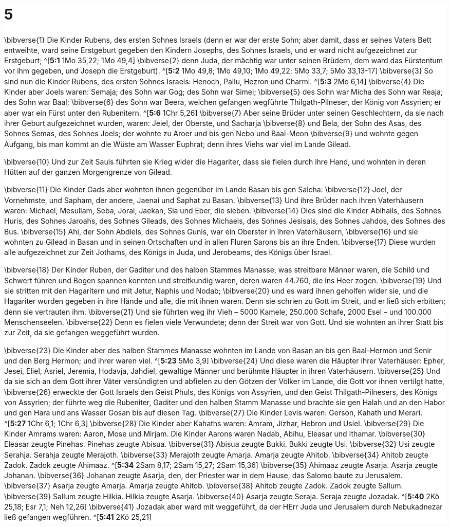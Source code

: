 # 5
\bibverse{1} Die Kinder Rubens, des ersten Sohnes Israels (denn er war der erste Sohn; aber damit, dass er seines Vaters Bett entweihte, ward seine Erstgeburt gegeben den Kindern Josephs, des Sohnes Israels, und er ward nicht aufgezeichnet zur Erstgeburt; ^[**5:1** 1Mo 35,22; 1Mo 49,4] \bibverse{2} denn Juda, der mächtig war unter seinen Brüdern, dem ward das Fürstentum vor ihm gegeben, und Joseph die Erstgeburt). ^[**5:2** 1Mo 49,8; 1Mo 49,10; 1Mo 49,22; 5Mo 33,7; 5Mo 33,13-17] \bibverse{3} So sind nun die Kinder Rubens, des ersten Sohnes Israels: Henoch, Pallu, Hezron und Charmi. ^[**5:3** 2Mo 6,14] \bibverse{4} Die Kinder aber Joels waren: Semaja; des Sohn war Gog; des Sohn war Simei; \bibverse{5} des Sohn war Micha des Sohn war Reaja; des Sohn war Baal; \bibverse{6} des Sohn war Beera, welchen gefangen wegführte Thilgath-Pilneser, der König von Assyrien; er aber war ein Fürst unter den Rubenitern. ^[**5:6** 1Chr 5,26] \bibverse{7} Aber seine Brüder unter seinen Geschlechtern, da sie nach ihrer Geburt aufgezeichnet wurden, waren: Jeiel, der Oberste, und Sacharja \bibverse{8} und Bela, der Sohn des Asas, des Sohnes Semas, des Sohnes Joels; der wohnte zu Aroer und bis gen Nebo und Baal-Meon \bibverse{9} und wohnte gegen Aufgang, bis man kommt an die Wüste am Wasser Euphrat; denn ihres Viehs war viel im Lande Gilead. 
   

\bibverse{10} Und zur Zeit Sauls führten sie Krieg wider die Hagariter, dass sie fielen durch ihre Hand, und wohnten in deren Hütten auf der ganzen Morgengrenze von Gilead. 

\bibverse{11} Die Kinder Gads aber wohnten ihnen gegenüber im Lande Basan bis gen Salcha: \bibverse{12} Joel, der Vornehmste, und Sapham, der andere, Jaenai und Saphat zu Basan. \bibverse{13} Und ihre Brüder nach ihren Vaterhäusern waren: Michael, Mesullam, Seba, Jorai, Jaekan, Sia und Eber, die sieben. \bibverse{14} Dies sind die Kinder Abihails, des Sohnes Huris, des Sohnes Jaroahs, des Sohnes Gileads, des Sohnes Michaels, des Sohnes Jesisais, des Sohnes Jahdos, des Sohnes des Bus. \bibverse{15} Ahi, der Sohn Abdiels, des Sohnes Gunis, war ein Oberster in ihren Vaterhäusern, \bibverse{16} und sie wohnten zu Gilead in Basan und in seinen Ortschaften und in allen Fluren Sarons bis an ihre Enden. \bibverse{17} Diese wurden alle aufgezeichnet zur Zeit Jothams, des Königs in Juda, und Jerobeams, des Königs über Israel. 

\bibverse{18} Der Kinder Ruben, der Gaditer und des halben Stammes Manasse, was streitbare Männer waren, die Schild und Schwert führen und Bogen spannen konnten und streitkundig waren, deren waren 44.760, die ins Heer zogen. \bibverse{19} Und sie stritten mit den Hagaritern und mit Jetur, Naphis und Nodab; \bibverse{20} und es ward ihnen geholfen wider sie, und die Hagariter wurden gegeben in ihre Hände und alle, die mit ihnen waren. Denn sie schrien zu Gott im Streit, und er ließ sich erbitten; denn sie vertrauten ihm. \bibverse{21} Und sie führten weg ihr Vieh – 5000 Kamele, 250.000 Schafe, 2000 Esel – und 100.000 Menschenseelen. \bibverse{22} Denn es fielen viele Verwundete; denn der Streit war von Gott. Und sie wohnten an ihrer Statt bis zur Zeit, da sie gefangen weggeführt wurden. 

\bibverse{23} Die Kinder aber des halben Stammes Manasse wohnten im Lande von Basan an bis gen Baal-Hermon und Senir und den Berg Hermon; und ihrer waren viel. ^[**5:23** 5Mo 3,9] \bibverse{24} Und diese waren die Häupter ihrer Vaterhäuser: Epher, Jesei, Eliel, Asriel, Jeremia, Hodavja, Jahdiel, gewaltige Männer und berühmte Häupter in ihren Vaterhäusern. \bibverse{25} Und da sie sich an dem Gott ihrer Väter versündigten und abfielen zu den Götzen der Völker im Lande, die Gott vor ihnen vertilgt hatte, \bibverse{26} erweckte der Gott Israels den Geist Phuls, des Königs von Assyrien, und den Geist Thilgath-Pilnesers, des Königs von Assyrien; der führte weg die Rubeniter, Gaditer und den halben Stamm Manasse und brachte sie gen Halah und an den Habor und gen Hara und ans Wasser Gosan bis auf diesen Tag. \bibverse{27} Die Kinder Levis waren: Gerson, Kahath und Merari. ^[**5:27** 1Chr 6,1; 1Chr 6,3] \bibverse{28} Die Kinder aber Kahaths waren: Amram, Jizhar, Hebron und Usiel. \bibverse{29} Die Kinder Amrams waren: Aaron, Mose und Mirjam. Die Kinder Aarons waren Nadab, Abihu, Eleasar und Ithamar. \bibverse{30} Eleasar zeugte Pinehas. Pinehas zeugte Abisua. \bibverse{31} Abisua zeugte Bukki. Bukki zeugte Usi. \bibverse{32} Usi zeugte Serahja. Serahja zeugte Merajoth. \bibverse{33} Merajoth zeugte Amarja. Amarja zeugte Ahitob. \bibverse{34} Ahitob zeugte Zadok. Zadok zeugte Ahimaaz. ^[**5:34** 2Sam 8,17; 2Sam 15,27; 2Sam 15,36] \bibverse{35} Ahimaaz zeugte Asarja. Asarja zeugte Johanan. \bibverse{36} Johanan zeugte Asarja, den, der Priester war in dem Hause, das Salomo baute zu Jerusalem. \bibverse{37} Asarja zeugte Amarja. Amarja zeugte Ahitob. \bibverse{38} Ahitob zeugte Zadok. Zadok zeugte Sallum. \bibverse{39} Sallum zeugte Hilkia. Hilkia zeugte Asarja. \bibverse{40} Asarja zeugte Seraja. Seraja zeugte Jozadak. ^[**5:40** 2Kö 25,18; Esr 7,1; Neh 12,26] \bibverse{41} Jozadak aber ward mit weggeführt, da der HErr Juda und Jerusalem durch Nebukadnezar ließ gefangen wegführen. ^[**5:41** 2Kö 25,21] 
    